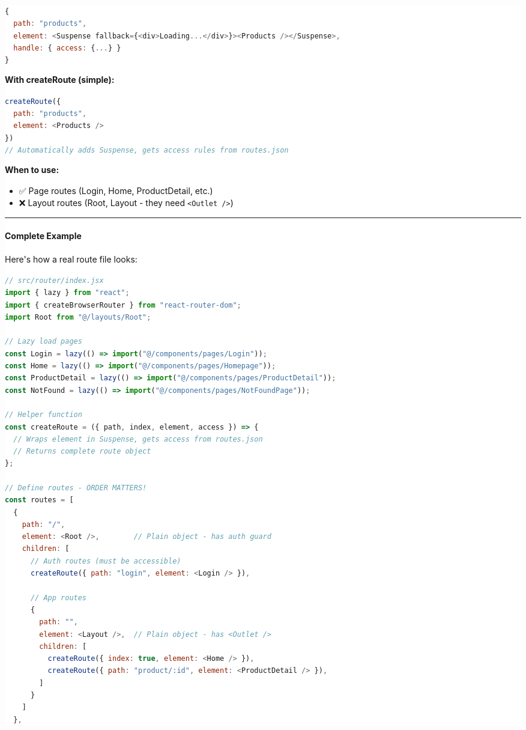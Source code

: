 ```javascript
{
  path: "products",
  element: <Suspense fallback={<div>Loading...</div>}><Products /></Suspense>,
  handle: { access: {...} }
}
```

**With createRoute (simple):**

```javascript
createRoute({
  path: "products",
  element: <Products />
})
// Automatically adds Suspense, gets access rules from routes.json
```

**When to use:**

* ✅ Page routes (Login, Home, ProductDetail, etc.)
* ❌ Layout routes (Root, Layout - they need `<Outlet />`)


---

#### Complete Example

Here's how a real route file looks:

```javascript
// src/router/index.jsx
import { lazy } from "react";
import { createBrowserRouter } from "react-router-dom";
import Root from "@/layouts/Root";

// Lazy load pages
const Login = lazy(() => import("@/components/pages/Login"));
const Home = lazy(() => import("@/components/pages/Homepage"));
const ProductDetail = lazy(() => import("@/components/pages/ProductDetail"));
const NotFound = lazy(() => import("@/components/pages/NotFoundPage"));

// Helper function
const createRoute = ({ path, index, element, access }) => {
  // Wraps element in Suspense, gets access from routes.json
  // Returns complete route object
};

// Define routes - ORDER MATTERS!
const routes = [
  {
    path: "/",
    element: <Root />,        // Plain object - has auth guard
    children: [
      // Auth routes (must be accessible)
      createRoute({ path: "login", element: <Login /> }),
      
      // App routes
      {
        path: "",
        element: <Layout />,  // Plain object - has <Outlet />
        children: [
          createRoute({ index: true, element: <Home /> }),
          createRoute({ path: "product/:id", element: <ProductDetail /> }),
        ]
      }
    ]
  },
```